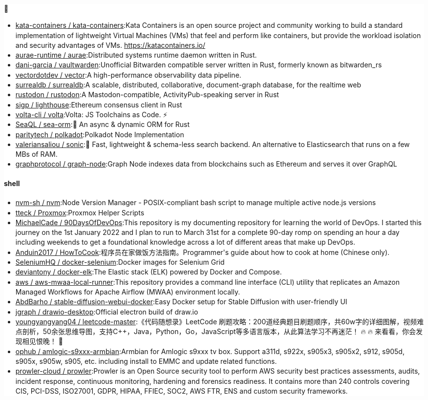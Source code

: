 🚀
* [kata-containers / kata-containers](https://github.com/kata-containers/kata-containers):Kata Containers is an open source project and community working to build a standard implementation of lightweight Virtual Machines (VMs) that feel and perform like containers, but provide the workload isolation and security advantages of VMs. https://katacontainers.io/
* [aurae-runtime / aurae](https://github.com/aurae-runtime/aurae):Distributed systems runtime daemon written in Rust.
* [dani-garcia / vaultwarden](https://github.com/dani-garcia/vaultwarden):Unofficial Bitwarden compatible server written in Rust, formerly known as bitwarden_rs
* [vectordotdev / vector](https://github.com/vectordotdev/vector):A high-performance observability data pipeline.
* [surrealdb / surrealdb](https://github.com/surrealdb/surrealdb):A scalable, distributed, collaborative, document-graph database, for the realtime web
* [rustodon / rustodon](https://github.com/rustodon/rustodon):A Mastodon-compatible, ActivityPub-speaking server in Rust
* [sigp / lighthouse](https://github.com/sigp/lighthouse):Ethereum consensus client in Rust
* [volta-cli / volta](https://github.com/volta-cli/volta):Volta: JS Toolchains as Code.
⚡
* [SeaQL / sea-orm](https://github.com/SeaQL/sea-orm):🐚
An async & dynamic ORM for Rust
* [paritytech / polkadot](https://github.com/paritytech/polkadot):Polkadot Node Implementation
* [valeriansaliou / sonic](https://github.com/valeriansaliou/sonic):🦔
Fast, lightweight & schema-less search backend. An alternative to Elasticsearch that runs on a few MBs of RAM.
* [graphprotocol / graph-node](https://github.com/graphprotocol/graph-node):Graph Node indexes data from blockchains such as Ethereum and serves it over GraphQL

#### shell
* [nvm-sh / nvm](https://github.com/nvm-sh/nvm):Node Version Manager - POSIX-compliant bash script to manage multiple active node.js versions
* [tteck / Proxmox](https://github.com/tteck/Proxmox):Proxmox Helper Scripts
* [MichaelCade / 90DaysOfDevOps](https://github.com/MichaelCade/90DaysOfDevOps):This repository is my documenting repository for learning the world of DevOps. I started this journey on the 1st January 2022 and I plan to run to March 31st for a complete 90-day romp on spending an hour a day including weekends to get a foundational knowledge across a lot of different areas that make up DevOps.
* [Anduin2017 / HowToCook](https://github.com/Anduin2017/HowToCook):程序员在家做饭方法指南。Programmer's guide about how to cook at home (Chinese only).
* [SeleniumHQ / docker-selenium](https://github.com/SeleniumHQ/docker-selenium):Docker images for Selenium Grid
* [deviantony / docker-elk](https://github.com/deviantony/docker-elk):The Elastic stack (ELK) powered by Docker and Compose.
* [aws / aws-mwaa-local-runner](https://github.com/aws/aws-mwaa-local-runner):This repository provides a command line interface (CLI) utility that replicates an Amazon Managed Workflows for Apache Airflow (MWAA) environment locally.
* [AbdBarho / stable-diffusion-webui-docker](https://github.com/AbdBarho/stable-diffusion-webui-docker):Easy Docker setup for Stable Diffusion with user-friendly UI
* [jgraph / drawio-desktop](https://github.com/jgraph/drawio-desktop):Official electron build of draw.io
* [youngyangyang04 / leetcode-master](https://github.com/youngyangyang04/leetcode-master):《代码随想录》LeetCode 刷题攻略：200道经典题目刷题顺序，共60w字的详细图解，视频难点剖析，50余张思维导图，支持C++，Java，Python，Go，JavaScript等多语言版本，从此算法学习不再迷茫！
🔥
🔥
来看看，你会发现相见恨晚！
🚀
* [ophub / amlogic-s9xxx-armbian](https://github.com/ophub/amlogic-s9xxx-armbian):Armbian for Amlogic s9xxx tv box. Support a311d, s922x, s905x3, s905x2, s912, s905d, s905x, s905w, s905, etc. including install to EMMC and update related functions.
* [prowler-cloud / prowler](https://github.com/prowler-cloud/prowler):Prowler is an Open Source security tool to perform AWS security best practices assessments, audits, incident response, continuous monitoring, hardening and forensics readiness. It contains more than 240 controls covering CIS, PCI-DSS, ISO27001, GDPR, HIPAA, FFIEC, SOC2, AWS FTR, ENS and custom security frameworks.